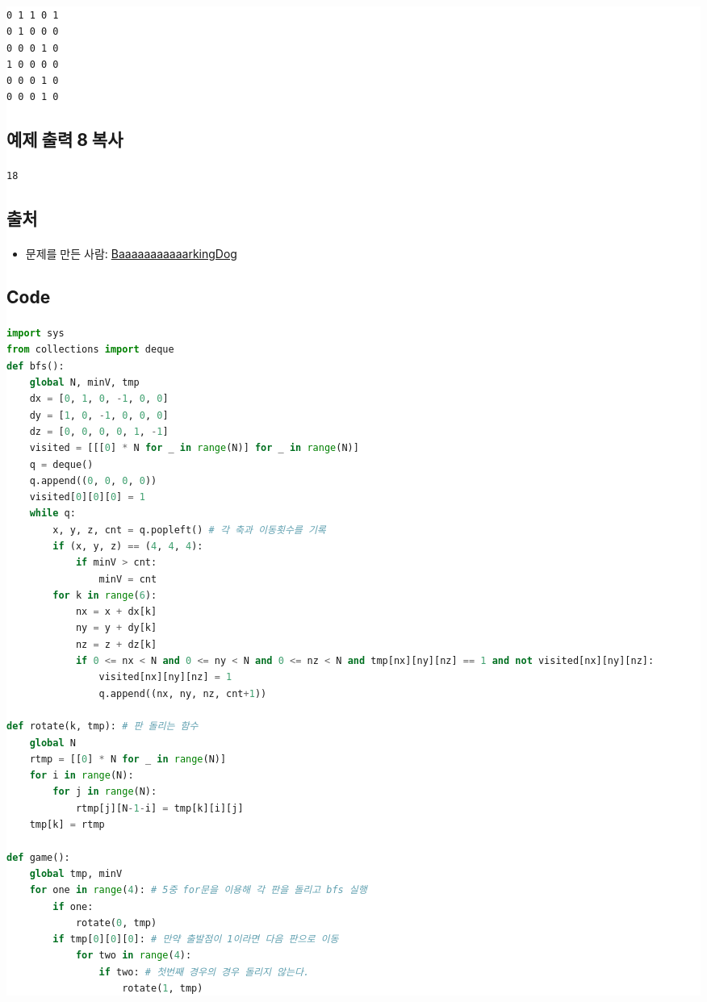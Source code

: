 ```
0 1 1 0 1
0 1 0 0 0
0 0 0 1 0
1 0 0 0 0
0 0 0 1 0
0 0 0 1 0
```

## 예제 출력 8 복사

```
18
```

## 출처

- 문제를 만든 사람: [BaaaaaaaaaaarkingDog](https://www.acmicpc.net/user/BaaaaaaaaaaarkingDog)

## Code

```python
import sys
from collections import deque
def bfs():
    global N, minV, tmp
    dx = [0, 1, 0, -1, 0, 0]
    dy = [1, 0, -1, 0, 0, 0]
    dz = [0, 0, 0, 0, 1, -1]
    visited = [[[0] * N for _ in range(N)] for _ in range(N)]
    q = deque()
    q.append((0, 0, 0, 0))
    visited[0][0][0] = 1
    while q:
        x, y, z, cnt = q.popleft() # 각 축과 이동횟수를 기록
        if (x, y, z) == (4, 4, 4):
            if minV > cnt:
                minV = cnt
        for k in range(6):
            nx = x + dx[k]
            ny = y + dy[k]
            nz = z + dz[k]
            if 0 <= nx < N and 0 <= ny < N and 0 <= nz < N and tmp[nx][ny][nz] == 1 and not visited[nx][ny][nz]:
                visited[nx][ny][nz] = 1
                q.append((nx, ny, nz, cnt+1))

def rotate(k, tmp): # 판 돌리는 함수
    global N
    rtmp = [[0] * N for _ in range(N)]
    for i in range(N):
        for j in range(N):
            rtmp[j][N-1-i] = tmp[k][i][j]
    tmp[k] = rtmp

def game():
    global tmp, minV
    for one in range(4): # 5중 for문을 이용해 각 판을 돌리고 bfs 실행
        if one:
            rotate(0, tmp)
        if tmp[0][0][0]: # 만약 출발점이 1이라면 다음 판으로 이동
            for two in range(4):
                if two: # 첫번째 경우의 경우 돌리지 않는다.
                    rotate(1, tmp)
```